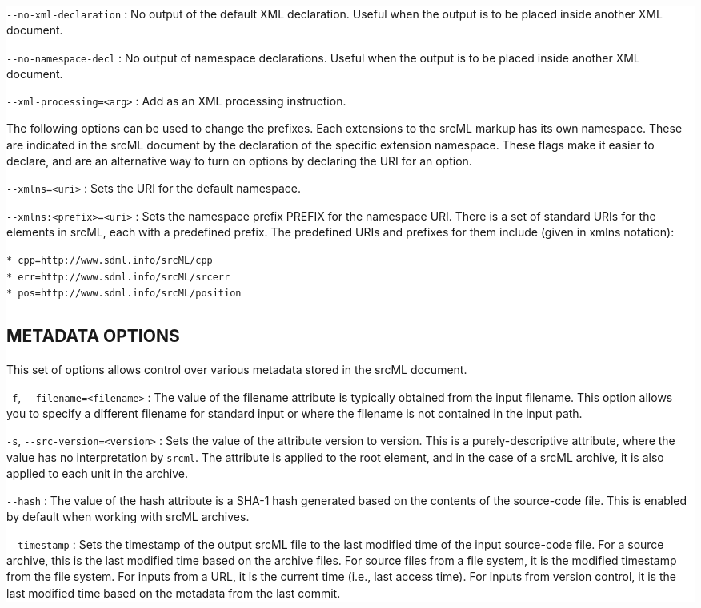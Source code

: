 `--no-xml-declaration`
: No output of the default XML declaration. Useful when the output is
to be placed inside another XML document.

`--no-namespace-decl`
: No output of namespace declarations. Useful when the output is to be
placed inside another XML document.

`--xml-processing=<arg>`
: Add <arg> as an XML processing instruction.


The following options can be used to change the prefixes.
Each extensions to the srcML markup has its own namespace. These are
indicated in the srcML document by the declaration of the specific
extension namespace. These flags make it easier to declare, and are
an alternative way to turn on options by declaring the URI for an option.

`--xmlns=<uri>`
: Sets the URI for the default namespace.

`--xmlns:<prefix>=<uri>`
: Sets the namespace prefix PREFIX for the namespace URI.
There is a set of standard URIs for the elements in srcML, each with a
predefined prefix. The predefined URIs and prefixes for them include
(given in xmlns notation):

	* cpp=http://www.sdml.info/srcML/cpp
	* err=http://www.sdml.info/srcML/srcerr
	* pos=http://www.sdml.info/srcML/position



## METADATA OPTIONS

This set of options allows control over various metadata stored in the
srcML document.

`-f`, `--filename=<filename>`
: The value of the filename attribute is typically obtained from the input
filename. This option allows you to specify a different filename for
standard input or where the filename is not contained in the input path.

`-s`, `--src-version=<version>`
: Sets the value of the attribute version to version. This is a
purely-descriptive attribute, where the value has no interpretation by
`srcml`. The attribute is applied to the root element, and in the case
of a srcML archive, it is also applied to each unit in the archive.

`--hash`
: The value of the hash attribute is a SHA-1 hash generated based on
the contents of the source-code file. This is enabled by default when
working with srcML archives.

`--timestamp`
: Sets the timestamp of the output srcML file to the last modified
time of the input source-code file. For a source archive, this is the
last modified time based on the archive files. For source files from
a file system, it is the modified timestamp from the file system. For
inputs from a URL, it is the current time (i.e., last access time).
For inputs from version control, it is the last modified time based
on the metadata from the last commit.
